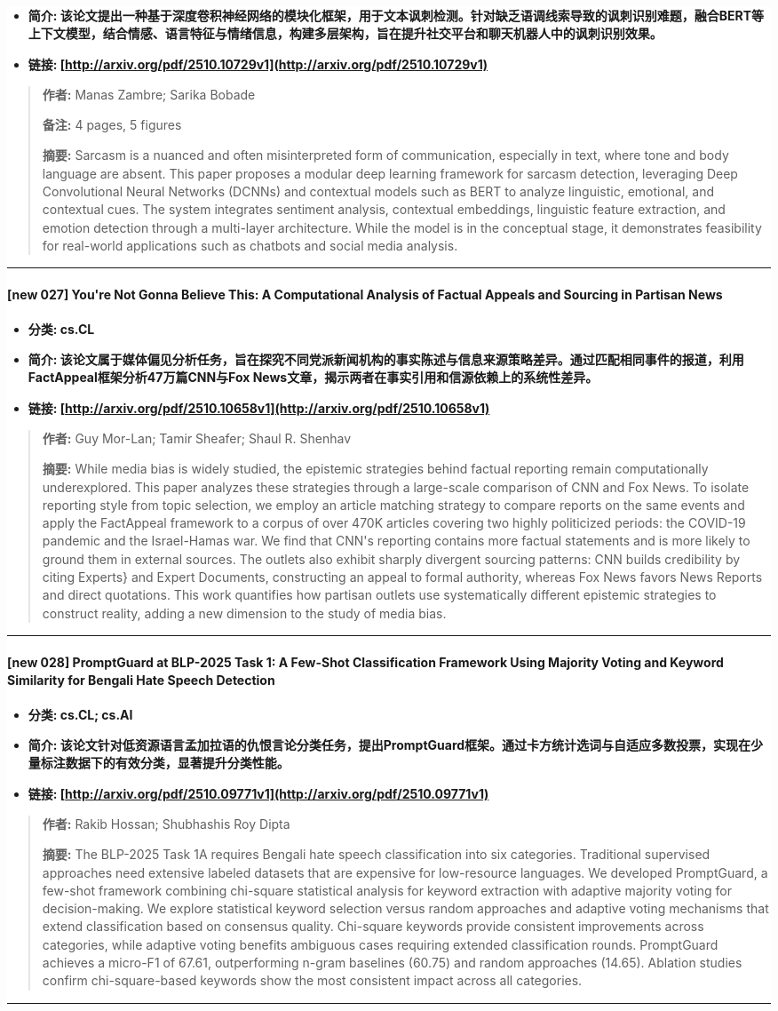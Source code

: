 - **简介: 该论文提出一种基于深度卷积神经网络的模块化框架，用于文本讽刺检测。针对缺乏语调线索导致的讽刺识别难题，融合BERT等上下文模型，结合情感、语言特征与情绪信息，构建多层架构，旨在提升社交平台和聊天机器人中的讽刺识别效果。**

- **链接: [http://arxiv.org/pdf/2510.10729v1](http://arxiv.org/pdf/2510.10729v1)**

> **作者:** Manas Zambre; Sarika Bobade
>
> **备注:** 4 pages, 5 figures
>
> **摘要:** Sarcasm is a nuanced and often misinterpreted form of communication, especially in text, where tone and body language are absent. This paper proposes a modular deep learning framework for sarcasm detection, leveraging Deep Convolutional Neural Networks (DCNNs) and contextual models such as BERT to analyze linguistic, emotional, and contextual cues. The system integrates sentiment analysis, contextual embeddings, linguistic feature extraction, and emotion detection through a multi-layer architecture. While the model is in the conceptual stage, it demonstrates feasibility for real-world applications such as chatbots and social media analysis.
>
---
#### [new 027] You're Not Gonna Believe This: A Computational Analysis of Factual Appeals and Sourcing in Partisan News
- **分类: cs.CL**

- **简介: 该论文属于媒体偏见分析任务，旨在探究不同党派新闻机构的事实陈述与信息来源策略差异。通过匹配相同事件的报道，利用FactAppeal框架分析47万篇CNN与Fox News文章，揭示两者在事实引用和信源依赖上的系统性差异。**

- **链接: [http://arxiv.org/pdf/2510.10658v1](http://arxiv.org/pdf/2510.10658v1)**

> **作者:** Guy Mor-Lan; Tamir Sheafer; Shaul R. Shenhav
>
> **摘要:** While media bias is widely studied, the epistemic strategies behind factual reporting remain computationally underexplored. This paper analyzes these strategies through a large-scale comparison of CNN and Fox News. To isolate reporting style from topic selection, we employ an article matching strategy to compare reports on the same events and apply the FactAppeal framework to a corpus of over 470K articles covering two highly politicized periods: the COVID-19 pandemic and the Israel-Hamas war. We find that CNN's reporting contains more factual statements and is more likely to ground them in external sources. The outlets also exhibit sharply divergent sourcing patterns: CNN builds credibility by citing Experts} and Expert Documents, constructing an appeal to formal authority, whereas Fox News favors News Reports and direct quotations. This work quantifies how partisan outlets use systematically different epistemic strategies to construct reality, adding a new dimension to the study of media bias.
>
---
#### [new 028] PromptGuard at BLP-2025 Task 1: A Few-Shot Classification Framework Using Majority Voting and Keyword Similarity for Bengali Hate Speech Detection
- **分类: cs.CL; cs.AI**

- **简介: 该论文针对低资源语言孟加拉语的仇恨言论分类任务，提出PromptGuard框架。通过卡方统计选词与自适应多数投票，实现在少量标注数据下的有效分类，显著提升分类性能。**

- **链接: [http://arxiv.org/pdf/2510.09771v1](http://arxiv.org/pdf/2510.09771v1)**

> **作者:** Rakib Hossan; Shubhashis Roy Dipta
>
> **摘要:** The BLP-2025 Task 1A requires Bengali hate speech classification into six categories. Traditional supervised approaches need extensive labeled datasets that are expensive for low-resource languages. We developed PromptGuard, a few-shot framework combining chi-square statistical analysis for keyword extraction with adaptive majority voting for decision-making. We explore statistical keyword selection versus random approaches and adaptive voting mechanisms that extend classification based on consensus quality. Chi-square keywords provide consistent improvements across categories, while adaptive voting benefits ambiguous cases requiring extended classification rounds. PromptGuard achieves a micro-F1 of 67.61, outperforming n-gram baselines (60.75) and random approaches (14.65). Ablation studies confirm chi-square-based keywords show the most consistent impact across all categories.
>
---